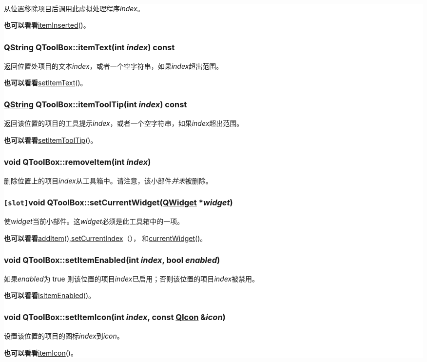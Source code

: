 从位置移除项目后调用此虚拟处理程序*index*。

**也可以看看**[itemInserted](https://doc-qt-io.translate.goog/qt-6/qtoolbox.html?_x_tr_sl=auto&_x_tr_tl=zh-CN&_x_tr_hl=zh-CN&_x_tr_pto=wapp#itemInserted)()。

### [QString](https://doc-qt-io.translate.goog/qt-6/qstring.html?_x_tr_sl=auto&_x_tr_tl=zh-CN&_x_tr_hl=zh-CN&_x_tr_pto=wapp) QToolBox::itemText(int *index*) const

返回位置处项目的文本*index*，或者一个空字符串，如果*index*超出范围。

**也可以看看**[setItemText](https://doc-qt-io.translate.goog/qt-6/qtoolbox.html?_x_tr_sl=auto&_x_tr_tl=zh-CN&_x_tr_hl=zh-CN&_x_tr_pto=wapp#setItemText)()。

### [QString](https://doc-qt-io.translate.goog/qt-6/qstring.html?_x_tr_sl=auto&_x_tr_tl=zh-CN&_x_tr_hl=zh-CN&_x_tr_pto=wapp) QToolBox::itemToolTip(int *index*) const

返回该位置的项目的工具提示*index*，或者一个空字符串，如果*index*超出范围。

**也可以看看**[setItemToolTip](https://doc-qt-io.translate.goog/qt-6/qtoolbox.html?_x_tr_sl=auto&_x_tr_tl=zh-CN&_x_tr_hl=zh-CN&_x_tr_pto=wapp#setItemToolTip)()。

### void QToolBox::removeItem(int *index*)

删除位置上的项目*index*从工具箱中。请注意，该小部件*并未*被删除。

### `[slot]`void QToolBox::setCurrentWidget([QWidget](https://doc-qt-io.translate.goog/qt-6/qwidget.html?_x_tr_sl=auto&_x_tr_tl=zh-CN&_x_tr_hl=zh-CN&_x_tr_pto=wapp#QWidget) **widget*)

使*widget*当前小部件。这*widget*必须是此工具箱中的一项。

**也可以看看**[addItem](https://doc-qt-io.translate.goog/qt-6/qtoolbox.html?_x_tr_sl=auto&_x_tr_tl=zh-CN&_x_tr_hl=zh-CN&_x_tr_pto=wapp#addItem)(),[setCurrentIndex](https://doc-qt-io.translate.goog/qt-6/qtoolbox.html?_x_tr_sl=auto&_x_tr_tl=zh-CN&_x_tr_hl=zh-CN&_x_tr_pto=wapp#currentIndex-prop)（）， 和[currentWidget](https://doc-qt-io.translate.goog/qt-6/qtoolbox.html?_x_tr_sl=auto&_x_tr_tl=zh-CN&_x_tr_hl=zh-CN&_x_tr_pto=wapp#currentWidget)()。

### void QToolBox::setItemEnabled(int *index*, bool *enabled*)

如果*enabled*为 true 则该位置的项目*index*已启用；否则该位置的项目*index*被禁用。

**也可以看看**[isItemEnabled](https://doc-qt-io.translate.goog/qt-6/qtoolbox.html?_x_tr_sl=auto&_x_tr_tl=zh-CN&_x_tr_hl=zh-CN&_x_tr_pto=wapp#isItemEnabled)()。

### void QToolBox::setItemIcon(int *index*, const [QIcon](https://doc-qt-io.translate.goog/qt-6/qicon.html?_x_tr_sl=auto&_x_tr_tl=zh-CN&_x_tr_hl=zh-CN&_x_tr_pto=wapp) &*icon*)

设置该位置的项目的图标*index*到*icon*。

**也可以看看**[itemIcon](https://doc-qt-io.translate.goog/qt-6/qtoolbox.html?_x_tr_sl=auto&_x_tr_tl=zh-CN&_x_tr_hl=zh-CN&_x_tr_pto=wapp#itemIcon)()。
